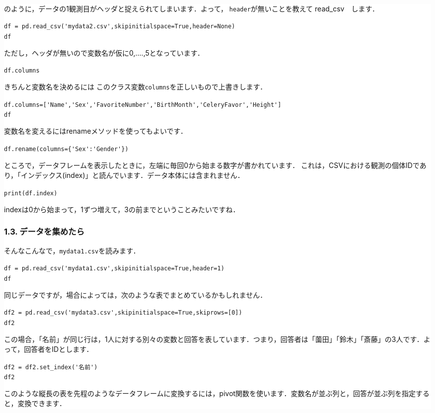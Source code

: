 のように，データの1観測目がヘッダと捉えられてしまいます．よって，
`header`が無いことを教えて read_csv　します．

```{python}
df = pd.read_csv('mydata2.csv',skipinitialspace=True,header=None)
df
```

ただし，ヘッダが無いので変数名が仮に0,....,5となっています．

```{python}
df.columns
```

きちんと変数名を決めるには
このクラス変数`columns`を正しいもので上書きします．

```{python}
df.columns=['Name','Sex','FavoriteNumber','BirthMonth','CeleryFavor','Height']
df
```

変数名を変えるにはrenameメソッドを使ってもよいです．

```{python}
df.rename(columns={'Sex':'Gender'})
```

ところで，データフレームを表示したときに，左端に毎回0から始まる数字が書かれています．
これは，CSVにおける観測の個体IDであり，「インデックス(index)」と読んでいます．データ本体には含まれません．

```{python}
print(df.index)
```

indexは0から始まって，1ずつ増えて，3の前までということみたいですね．

### 1.3. データを集めたら

そんなこんなで，`mydata1.csv`を読みます．

```{python}
df = pd.read_csv('mydata1.csv',skipinitialspace=True,header=1)
df
```

同じデータですが，場合によっては，次のような表でまとめているかもしれません．

```{python}
df2 = pd.read_csv('mydata3.csv',skipinitialspace=True,skiprows=[0])
df2
```

この場合，「名前」が同じ行は，1人に対する別々の変数と回答を表しています．つまり，回答者は「薗田」「鈴木」「斎藤」の3人です．よって，回答者をIDとします．

```{python}
df2 = df2.set_index('名前')
df2
```

このような縦長の表を先程のようなデータフレームに変換するには，pivot関数を使います．変数名が並ぶ列と，回答が並ぶ列を指定すると，変換できます．

